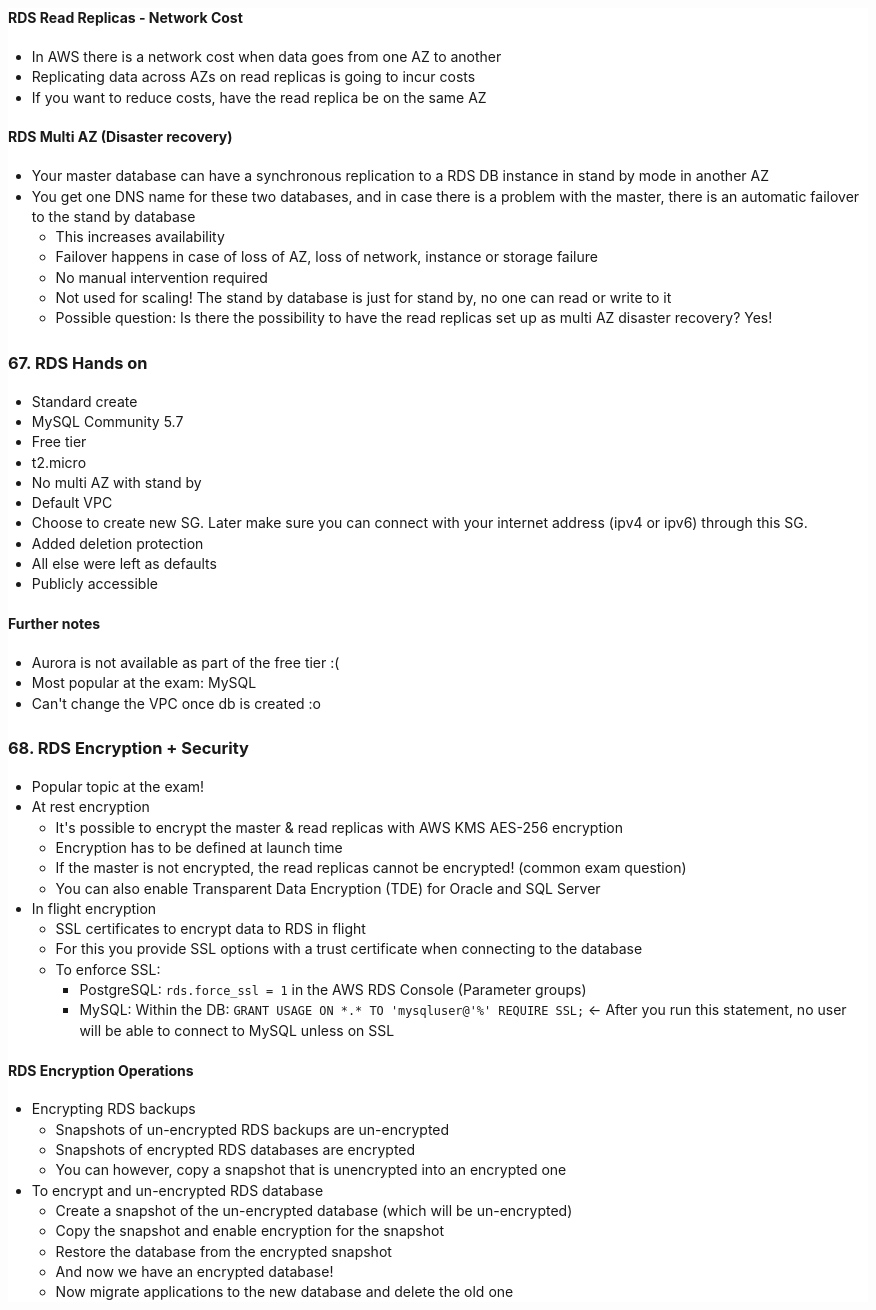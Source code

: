 #### RDS Read Replicas - Network Cost 
- In AWS there is a network cost when data goes from one AZ to another
- Replicating data across AZs on read replicas is going to incur costs
- If you want to reduce costs, have the read replica be on the same AZ

#### RDS Multi AZ (Disaster recovery)
- Your master database can have a synchronous replication to a RDS DB instance in stand by mode in another AZ
- You get one DNS name for these two databases, and in case there is a problem with the master, there is an automatic failover to the stand by database
    - This increases availability
    - Failover happens in case of loss of AZ, loss of network, instance or storage failure
    - No manual intervention required
    - Not used for scaling! The stand by database is just for stand by, no one can read or write to it
    - Possible question: Is there the possibility to have the read replicas set up as multi AZ disaster recovery? Yes! 

### 67. RDS Hands on
- Standard create
- MySQL Community 5.7
- Free tier
- t2.micro
- No multi AZ with stand by
- Default VPC
- Choose to create new SG. Later make sure you can connect with your internet address (ipv4 or ipv6) through this SG. 
- Added deletion protection
- All else were left as defaults
- Publicly accessible

#### Further notes
- Aurora is not available as part of the free tier :(
- Most popular at the exam: MySQL
- Can't change the VPC once db is created :o

### 68. RDS Encryption + Security
- Popular topic at the exam!
- At rest encryption
    - It's possible to encrypt the master & read replicas with AWS KMS AES-256 encryption
    - Encryption has to be defined at launch time
    - If the master is not encrypted, the read replicas cannot be encrypted! (common exam question)
    - You can also enable Transparent Data Encryption (TDE) for Oracle and SQL Server
- In flight encryption 
    - SSL certificates to encrypt data to RDS in flight
    - For this you provide SSL options with a trust certificate when connecting to the database
    - To enforce SSL:
        - PostgreSQL: `rds.force_ssl = 1` in the AWS RDS Console (Parameter groups)
        - MySQL: Within the DB: `GRANT USAGE ON *.* TO 'mysqluser@'%' REQUIRE SSL;` <- After you run this statement, no user will be able to connect to MySQL unless on SSL
        
#### RDS Encryption Operations
- Encrypting RDS backups
    - Snapshots of un-encrypted RDS backups are un-encrypted
    - Snapshots of encrypted RDS databases are encrypted
    - You can however, copy a snapshot that is unencrypted into an encrypted one 
- To encrypt and un-encrypted RDS database
    - Create a snapshot of the un-encrypted database (which will be un-encrypted)
    - Copy the snapshot and enable encryption for the snapshot
    - Restore the database from the encrypted snapshot 
    - And now we have an encrypted database!
    - Now migrate applications to the new database and delete the old one
    